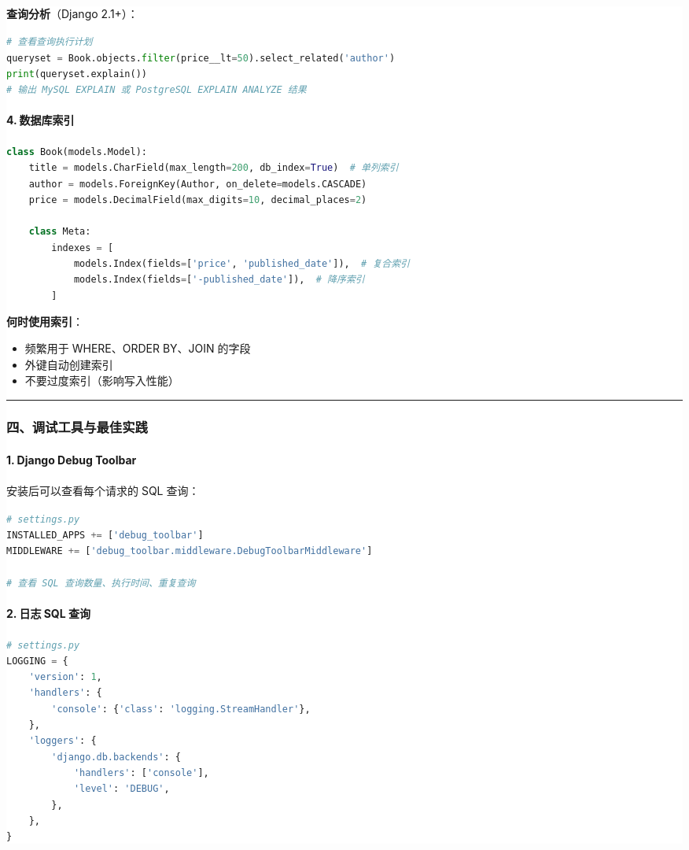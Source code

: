 **查询分析**（Django 2.1+）：
```python
# 查看查询执行计划
queryset = Book.objects.filter(price__lt=50).select_related('author')
print(queryset.explain())
# 输出 MySQL EXPLAIN 或 PostgreSQL EXPLAIN ANALYZE 结果
```

#### 4. 数据库索引

```python
class Book(models.Model):
    title = models.CharField(max_length=200, db_index=True)  # 单列索引
    author = models.ForeignKey(Author, on_delete=models.CASCADE)
    price = models.DecimalField(max_digits=10, decimal_places=2)

    class Meta:
        indexes = [
            models.Index(fields=['price', 'published_date']),  # 复合索引
            models.Index(fields=['-published_date']),  # 降序索引
        ]
```

**何时使用索引**：
- 频繁用于 WHERE、ORDER BY、JOIN 的字段
- 外键自动创建索引
- 不要过度索引（影响写入性能）

---

### 四、调试工具与最佳实践

#### 1. Django Debug Toolbar
安装后可以查看每个请求的 SQL 查询：

```python
# settings.py
INSTALLED_APPS += ['debug_toolbar']
MIDDLEWARE += ['debug_toolbar.middleware.DebugToolbarMiddleware']

# 查看 SQL 查询数量、执行时间、重复查询
```

#### 2. 日志 SQL 查询

```python
# settings.py
LOGGING = {
    'version': 1,
    'handlers': {
        'console': {'class': 'logging.StreamHandler'},
    },
    'loggers': {
        'django.db.backends': {
            'handlers': ['console'],
            'level': 'DEBUG',
        },
    },
}
```

